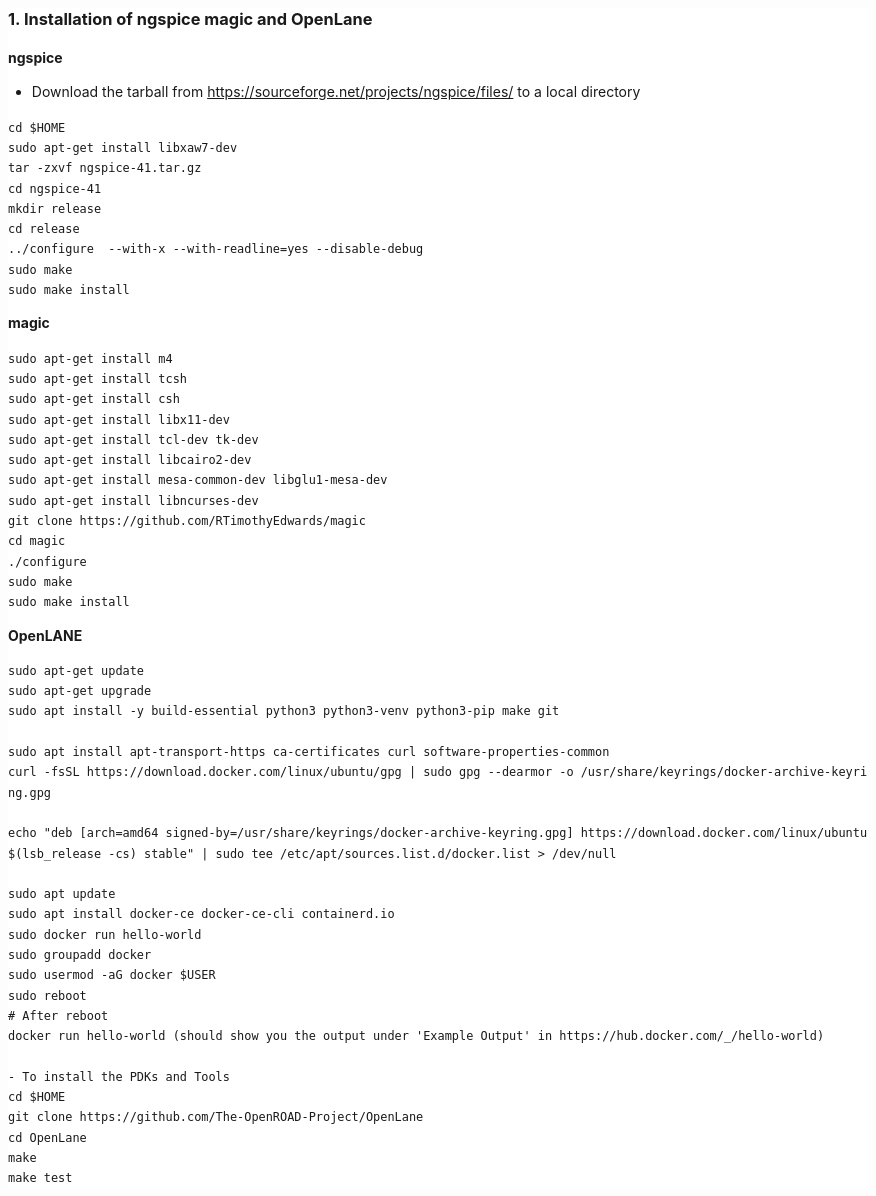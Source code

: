 ### **1. Installation of ngspice magic and OpenLane**

**ngspice**
- Download the tarball from https://sourceforge.net/projects/ngspice/files/ to a local directory
```
cd $HOME
sudo apt-get install libxaw7-dev
tar -zxvf ngspice-41.tar.gz
cd ngspice-41
mkdir release
cd release
../configure  --with-x --with-readline=yes --disable-debug
sudo make
sudo make install
```

**magic**
```
sudo apt-get install m4
sudo apt-get install tcsh
sudo apt-get install csh
sudo apt-get install libx11-dev
sudo apt-get install tcl-dev tk-dev
sudo apt-get install libcairo2-dev
sudo apt-get install mesa-common-dev libglu1-mesa-dev
sudo apt-get install libncurses-dev
git clone https://github.com/RTimothyEdwards/magic
cd magic
./configure
sudo make
sudo make install
```

**OpenLANE**
```
sudo apt-get update
sudo apt-get upgrade
sudo apt install -y build-essential python3 python3-venv python3-pip make git

sudo apt install apt-transport-https ca-certificates curl software-properties-common
curl -fsSL https://download.docker.com/linux/ubuntu/gpg | sudo gpg --dearmor -o /usr/share/keyrings/docker-archive-keyring.gpg

echo "deb [arch=amd64 signed-by=/usr/share/keyrings/docker-archive-keyring.gpg] https://download.docker.com/linux/ubuntu $(lsb_release -cs) stable" | sudo tee /etc/apt/sources.list.d/docker.list > /dev/null

sudo apt update
sudo apt install docker-ce docker-ce-cli containerd.io
sudo docker run hello-world
sudo groupadd docker
sudo usermod -aG docker $USER
sudo reboot 
# After reboot
docker run hello-world (should show you the output under 'Example Output' in https://hub.docker.com/_/hello-world)

- To install the PDKs and Tools
cd $HOME
git clone https://github.com/The-OpenROAD-Project/OpenLane
cd OpenLane
make
make test
```
